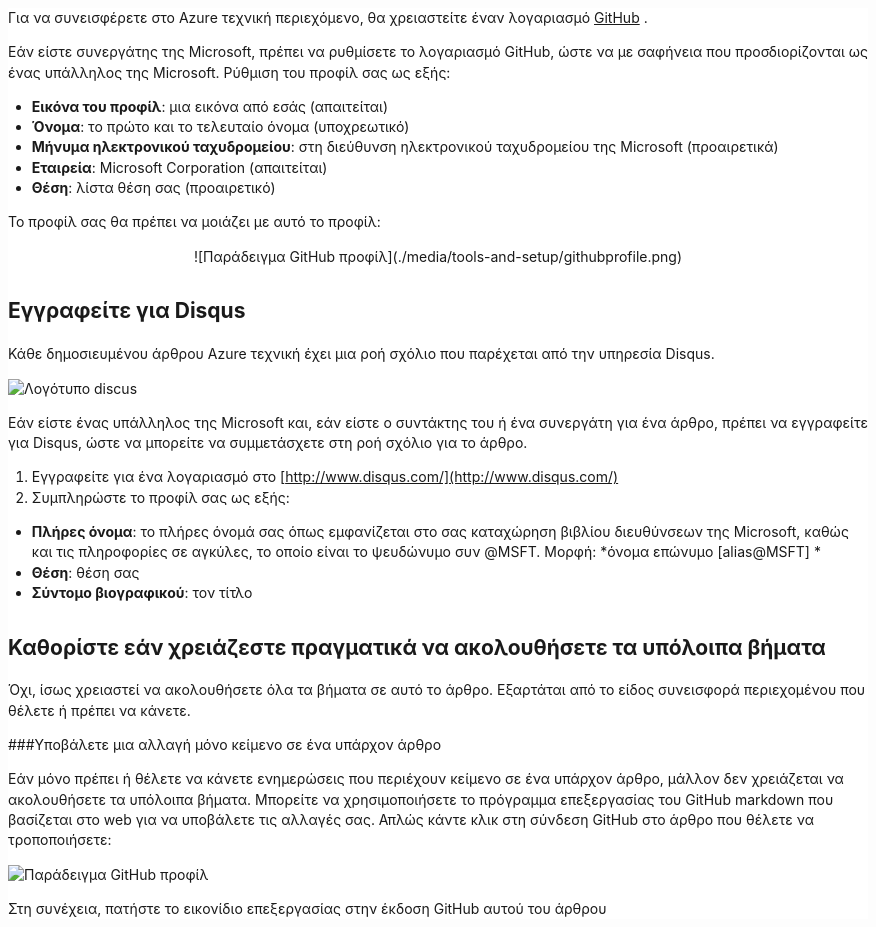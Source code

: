Για να συνεισφέρετε στο Azure τεχνική περιεχόμενο, θα χρειαστείτε έναν λογαριασμό [GitHub](http://www.github.com) .

Εάν είστε συνεργάτης της Microsoft, πρέπει να ρυθμίσετε το λογαριασμό GitHub, ώστε να με σαφήνεια που προσδιορίζονται ως ένας υπάλληλος της Microsoft. Ρύθμιση του προφίλ σας ως εξής:

- **Εικόνα του προφίλ**: μια εικόνα από εσάς (απαιτείται)
- **Όνομα**: το πρώτο και το τελευταίο όνομα (υποχρεωτικό)
- **Μήνυμα ηλεκτρονικού ταχυδρομείου**: στη διεύθυνση ηλεκτρονικού ταχυδρομείου της Microsoft (προαιρετικά)
- **Εταιρεία**: Microsoft Corporation (απαιτείται)
- **Θέση**: λίστα θέση σας (προαιρετικό)

Το προφίλ σας θα πρέπει να μοιάζει με αυτό το προφίλ:

<p align="center">
 ![Παράδειγμα GitHub προφίλ](./media/tools-and-setup/githubprofile.png)

## <a name="sign-up-for-disqus"></a>Εγγραφείτε για Disqus

Κάθε δημοσιευμένου άρθρου Azure τεχνική έχει μια ροή σχόλιο που παρέχεται από την υπηρεσία Disqus.

 ![Λογότυπο discus](./media/tools-and-setup/discus.png)

Εάν είστε ένας υπάλληλος της Microsoft και, εάν είστε ο συντάκτης του ή ένα συνεργάτη για ένα άρθρο, πρέπει να εγγραφείτε για Disqus, ώστε να μπορείτε να συμμετάσχετε στη ροή σχόλιο για το άρθρο.

1. Εγγραφείτε για ένα λογαριασμό στο [http://www.disqus.com/](http://www.disqus.com/)
2. Συμπληρώστε το προφίλ σας ως εξής:

 - **Πλήρες όνομα**: το πλήρες όνομά σας όπως εμφανίζεται στο σας καταχώρηση βιβλίου διευθύνσεων της Microsoft, καθώς και τις πληροφορίες σε αγκύλες, το οποίο είναι το ψευδώνυμο συν @MSFT. Μορφή: *όνομα επώνυμο [alias@MSFT] *
 - **Θέση**: θέση σας
 - **Σύντομο βιογραφικού**: τον τίτλο

## <a name="determine-whether-you-really-need-to-follow-the-rest-of-these-steps"></a>Καθορίστε εάν χρειάζεστε πραγματικά να ακολουθήσετε τα υπόλοιπα βήματα

Όχι, ίσως χρειαστεί να ακολουθήσετε όλα τα βήματα σε αυτό το άρθρο. Εξαρτάται από το είδος συνεισφορά περιεχομένου που θέλετε ή πρέπει να κάνετε.

###<a name="submit-a-text-only-change-to-an-existing-article"></a>Υποβάλετε μια αλλαγή μόνο κείμενο σε ένα υπάρχον άρθρο

Εάν μόνο πρέπει ή θέλετε να κάνετε ενημερώσεις που περιέχουν κείμενο σε ένα υπάρχον άρθρο, μάλλον δεν χρειάζεται να ακολουθήσετε τα υπόλοιπα βήματα. Μπορείτε να χρησιμοποιήσετε το πρόγραμμα επεξεργασίας του GitHub markdown που βασίζεται στο web για να υποβάλετε τις αλλαγές σας. Απλώς κάντε κλικ στη σύνδεση GitHub στο άρθρο που θέλετε να τροποποιήσετε:

 ![Παράδειγμα GitHub προφίλ](./media/tools-and-setup/contributetogit.png)

 Στη συνέχεια, πατήστε το εικονίδιο επεξεργασίας στην έκδοση GitHub αυτού του άρθρου


[Use a customer-friendly voice]: #use-a-customer-friendly-voice
[Consider localization and machine translation]: #consider-localization-and-machine-translation
[other style and voice issues to watch for]: #other-style-and-voice-issues-to-watch-for
[Create a GitHub account and set up your profile]: #create-a-github-account-and-set-up-your-profile
[Determine whether you really need to follow the rest of these steps]: #determine-whether-you-really-need-to-follow-the-rest-of-these-steps
[Permissions in GitHub]: #permissions-in-github
[Install Git for Windows]: #install-git-for-windows
[Enable two-factor authentication]: #enable-two-factor-authentication
[Install a markdown editor]: #install-a-markdown-editor
[Fork the repository and copy it to your computer]: #fork-the-repository-and-copy-it-to-your-computer
[Install git-credential-winstore]: #install-git-credential-winstore
[Sign up for Disqus]: #sign-up-for-disqus
[Configure your user name and email locally]: #configure-your-user-name-and-email-locally
[Next steps]: #next-steps